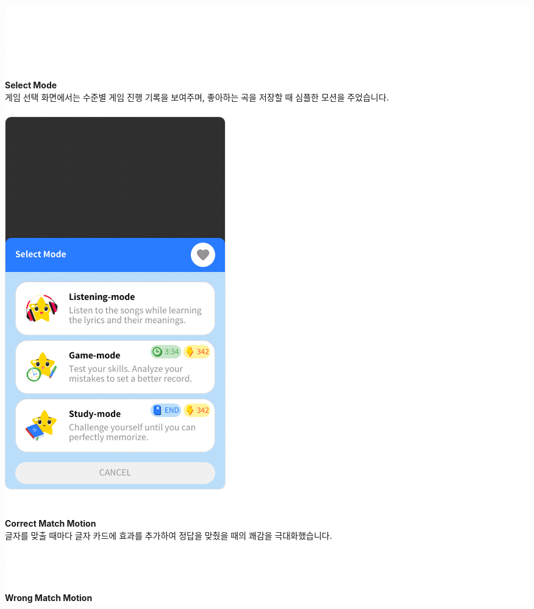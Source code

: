 <img src="https://github.com/crazyjamy/crazyjamy.github.io/blob/master/_images/_post/kpoplyricsgame/tabbar-top.gif?raw=true" alt="" style="border: 1px solid #e1e1e1; border-radius: 10px;width: 700px;"><br /><br />
<br />
<img src="https://github.com/crazyjamy/crazyjamy.github.io/blob/master/_images/_post/kpoplyricsgame/tabbar-bottom.gif?raw=true" alt="" style="border: 1px solid #e1e1e1; border-radius: 10px;width: 700px;"><br /><br /><br />
<strong>Select Mode</strong> <br />
<span>게임 선택 화면에서는 수준별 게임 진행 기록을 보여주며, 좋아하는 곡을 저장할 때 심플한 모션을 주었습니다.</span><br /><br />
<img src="https://github.com/crazyjamy/crazyjamy.github.io/blob/master/_images/_post/kpoplyricsgame/Prototype_ModeSelect.gif?raw=true" alt="" style="border: 1px solid #e1e1e1; border-radius: 10px; width: 360px;"><br /><br /><br />
<strong>Correct Match Motion</strong> <br />
<span>글자를 맞출 때마다 글자 카드에 효과를 추가하여 정답을 맞췄을 때의 쾌감을 극대화했습니다.</span><br /><br />
<img src="https://github.com/crazyjamy/crazyjamy.github.io/blob/master/_images/_post/kpoplyricsgame/correctgame.gif?raw=true" alt="" style="border: 1px solid #e1e1e1; border-radius: 10px; width: 360px;"><br /><br /><br />
<strong>Wrong Match Motion</strong> <br />
